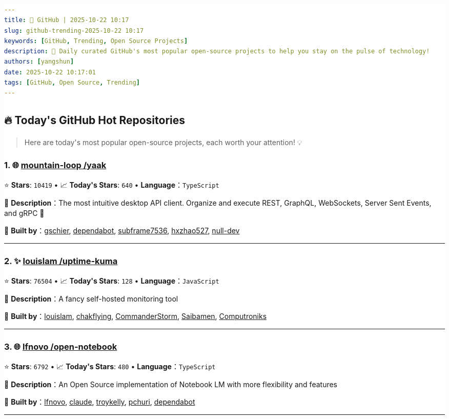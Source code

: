 ```yaml
---
title: 🚀 GitHub | 2025-10-22 10:17
slug: github-trending-2025-10-22 10:17
keywords: [GitHub, Trending, Open Source Projects]
description: 🌟 Daily curated GitHub's most popular open-source projects to help you stay on the pulse of technology!
authors: [yangshun]
date: 2025-10-22 10:17:01
tags: [GitHub, Open Source, Trending]
---
```


## 🔥 Today's GitHub Hot Repositories

> Here are today's most popular open-source projects, each worth your attention! 💡

### 1. 🌐 [mountain-loop /yaak](https://github.com/mountain-loop/yaak)

⭐ **Stars**: `10419`   •   📈 **Today's Stars**: `640`   •   **Language**：`TypeScript`

📝 **Description**：The most intuitive desktop API client. Organize and execute REST, GraphQL, WebSockets, Server Sent Events, and gRPC 🦬

🤝 **Built by**：[gschier](https://github.com/gschier), [dependabot](https://github.com/dependabot), [subframe7536](https://github.com/subframe7536), [hxzhao527](https://github.com/hxzhao527), [null-dev](https://github.com/null-dev)

---

### 2. ✨ [louislam /uptime-kuma](https://github.com/louislam/uptime-kuma)

⭐ **Stars**: `76504`   •   📈 **Today's Stars**: `128`   •   **Language**：`JavaScript`

📝 **Description**：A fancy self-hosted monitoring tool

🤝 **Built by**：[louislam](https://github.com/louislam), [chakflying](https://github.com/chakflying), [CommanderStorm](https://github.com/CommanderStorm), [Saibamen](https://github.com/Saibamen), [Computroniks](https://github.com/Computroniks)

---

### 3. 🌐 [lfnovo /open-notebook](https://github.com/lfnovo/open-notebook)

⭐ **Stars**: `6792`   •   📈 **Today's Stars**: `480`   •   **Language**：`TypeScript`

📝 **Description**：An Open Source implementation of Notebook LM with more flexibility and features

🤝 **Built by**：[lfnovo](https://github.com/lfnovo), [claude](https://github.com/claude), [troykelly](https://github.com/troykelly), [pchuri](https://github.com/pchuri), [dependabot](https://github.com/dependabot)

---